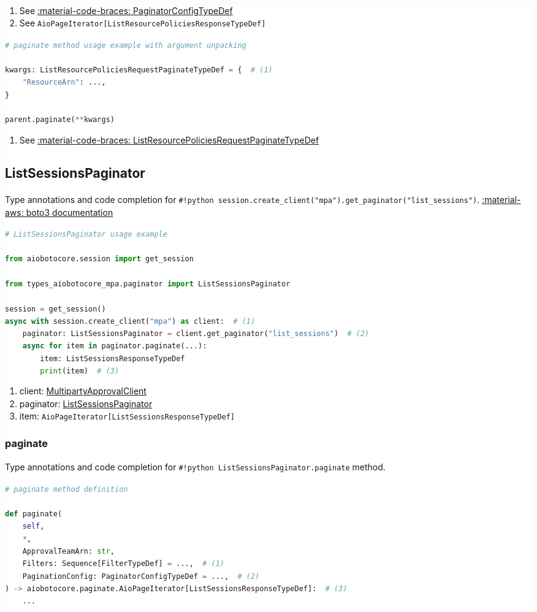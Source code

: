 1. See [:material-code-braces: PaginatorConfigTypeDef](./type_defs.md#paginatorconfigtypedef)
2. See `AioPageIterator[ListResourcePoliciesResponseTypeDef]`


```python
# paginate method usage example with argument unpacking

kwargs: ListResourcePoliciesRequestPaginateTypeDef = {  # (1)
    "ResourceArn": ...,
}

parent.paginate(**kwargs)
```

1. See [:material-code-braces: ListResourcePoliciesRequestPaginateTypeDef](./type_defs.md#listresourcepoliciesrequestpaginatetypedef)
## ListSessionsPaginator

Type annotations and code completion for `#!python session.create_client("mpa").get_paginator("list_sessions")`.
[:material-aws: boto3 documentation](https://boto3.amazonaws.com/v1/documentation/api/latest/reference/services/mpa/paginator/ListSessions.html#MultipartyApproval.Paginator.ListSessions)

```python
# ListSessionsPaginator usage example

from aiobotocore.session import get_session

from types_aiobotocore_mpa.paginator import ListSessionsPaginator

session = get_session()
async with session.create_client("mpa") as client:  # (1)
    paginator: ListSessionsPaginator = client.get_paginator("list_sessions")  # (2)
    async for item in paginator.paginate(...):
        item: ListSessionsResponseTypeDef
        print(item)  # (3)
```

1. client: [MultipartyApprovalClient](./client.md)
2. paginator: [ListSessionsPaginator](./paginators.md#listsessionspaginator)
3. item: `AioPageIterator[ListSessionsResponseTypeDef]`


### paginate

Type annotations and code completion for `#!python ListSessionsPaginator.paginate` method.

```python
# paginate method definition

def paginate(
    self,
    *,
    ApprovalTeamArn: str,
    Filters: Sequence[FilterTypeDef] = ...,  # (1)
    PaginationConfig: PaginatorConfigTypeDef = ...,  # (2)
) -> aiobotocore.paginate.AioPageIterator[ListSessionsResponseTypeDef]:  # (3)
    ...
```
